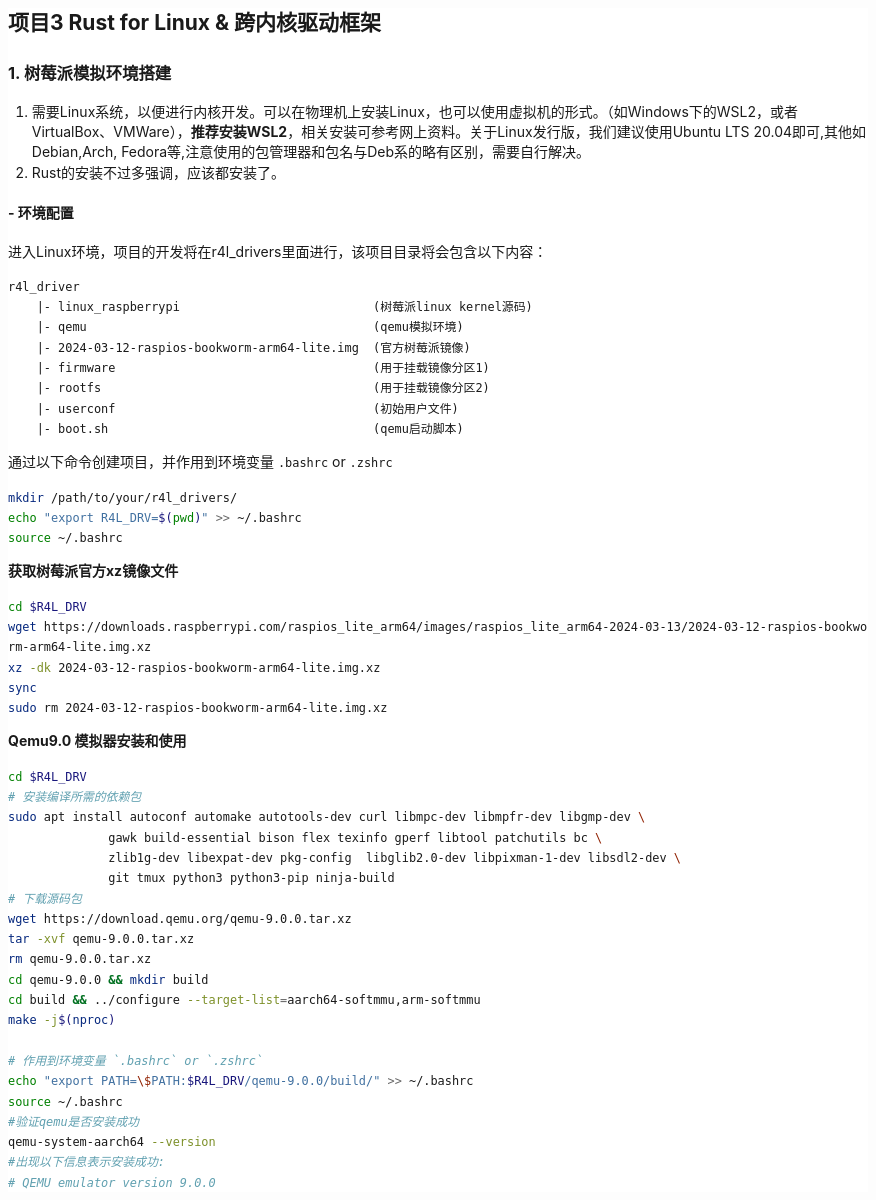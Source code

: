 



## 项目3 Rust for Linux & 跨内核驱动框架

### 1. 树莓派模拟环境搭建

1. 需要Linux系统，以便进行内核开发。可以在物理机上安装Linux，也可以使用虚拟机的形式。（如Windows下的WSL2，或者VirtualBox、VMWare），**推荐安装WSL2**，相关安装可参考网上资料。关于Linux发行版，我们建议使用Ubuntu LTS 20.04即可,其他如Debian,Arch, Fedora等,注意使用的包管理器和包名与Deb系的略有区别，需要自行解决。
2. Rust的安装不过多强调，应该都安装了。

#### -  环境配置
进入Linux环境，项目的开发将在r4l_drivers里面进行，该项目目录将会包含以下内容：
```
r4l_driver
    |- linux_raspberrypi                           (树莓派linux kernel源码)
    |- qemu                                        (qemu模拟环境)
    |- 2024-03-12-raspios-bookworm-arm64-lite.img  (官方树莓派镜像)
    |- firmware                                    (用于挂载镜像分区1)
    |- rootfs                                      (用于挂载镜像分区2)
    |- userconf                                    (初始用户文件)    
    |- boot.sh                                     (qemu启动脚本)
```

通过以下命令创建项目，并作用到环境变量 `.bashrc` or `.zshrc`

```sh
mkdir /path/to/your/r4l_drivers/
echo "export R4L_DRV=$(pwd)" >> ~/.bashrc
source ~/.bashrc
```

**获取树莓派官方xz镜像文件**

```sh
cd $R4L_DRV
wget https://downloads.raspberrypi.com/raspios_lite_arm64/images/raspios_lite_arm64-2024-03-13/2024-03-12-raspios-bookworm-arm64-lite.img.xz
xz -dk 2024-03-12-raspios-bookworm-arm64-lite.img.xz
sync
sudo rm 2024-03-12-raspios-bookworm-arm64-lite.img.xz
```
**Qemu9.0 模拟器安装和使用**

```sh
cd $R4L_DRV
# 安装编译所需的依赖包
sudo apt install autoconf automake autotools-dev curl libmpc-dev libmpfr-dev libgmp-dev \
              gawk build-essential bison flex texinfo gperf libtool patchutils bc \
              zlib1g-dev libexpat-dev pkg-config  libglib2.0-dev libpixman-1-dev libsdl2-dev \
              git tmux python3 python3-pip ninja-build
# 下载源码包           
wget https://download.qemu.org/qemu-9.0.0.tar.xz
tar -xvf qemu-9.0.0.tar.xz
rm qemu-9.0.0.tar.xz
cd qemu-9.0.0 && mkdir build
cd build && ../configure --target-list=aarch64-softmmu,arm-softmmu
make -j$(nproc)

# 作用到环境变量 `.bashrc` or `.zshrc`
echo "export PATH=\$PATH:$R4L_DRV/qemu-9.0.0/build/" >> ~/.bashrc
source ~/.bashrc
#验证qemu是否安装成功
qemu-system-aarch64 --version
#出现以下信息表示安装成功:
# QEMU emulator version 9.0.0
```